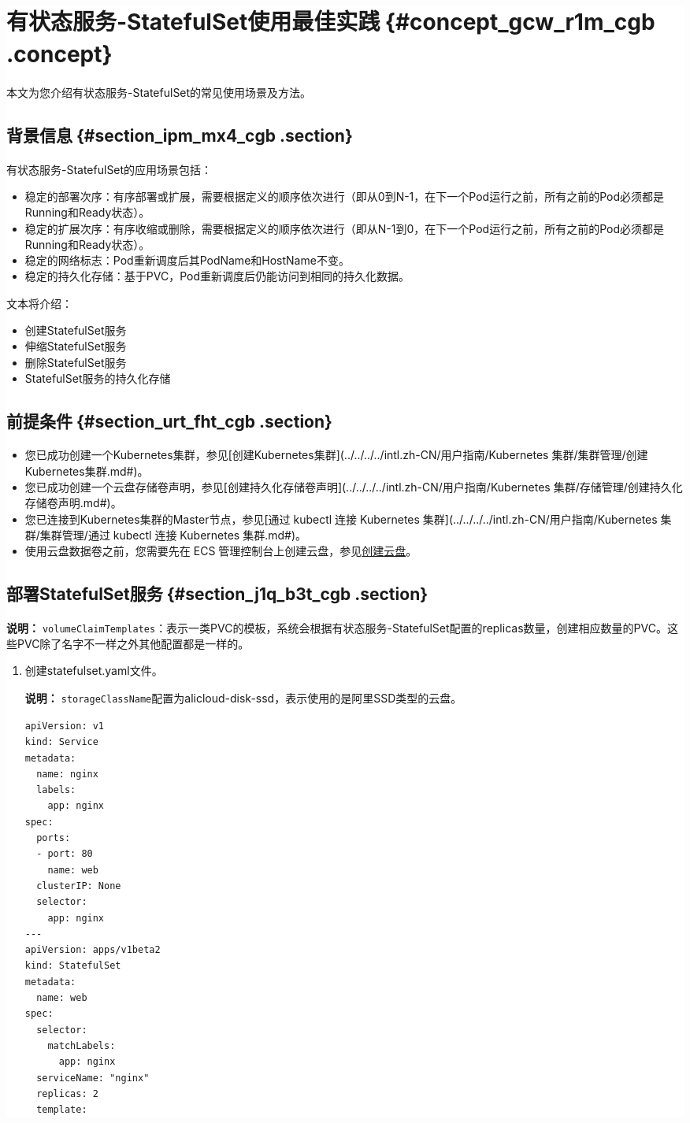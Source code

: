 # 有状态服务-StatefulSet使用最佳实践 {#concept_gcw_r1m_cgb .concept}

本文为您介绍有状态服务-StatefulSet的常见使用场景及方法。

## 背景信息 {#section_ipm_mx4_cgb .section}

有状态服务-StatefulSet的应用场景包括：

-   稳定的部署次序：有序部署或扩展，需要根据定义的顺序依次进行（即从0到N-1，在下一个Pod运行之前，所有之前的Pod必须都是Running和Ready状态）。
-   稳定的扩展次序：有序收缩或删除，需要根据定义的顺序依次进行（即从N-1到0，在下一个Pod运行之前，所有之前的Pod必须都是Running和Ready状态）。
-   稳定的网络标志：Pod重新调度后其PodName和HostName不变。
-   稳定的持久化存储：基于PVC，Pod重新调度后仍能访问到相同的持久化数据。

文本将介绍：

-   创建StatefulSet服务
-   伸缩StatefulSet服务
-   删除StatefulSet服务
-   StatefulSet服务的持久化存储

## 前提条件 {#section_urt_fht_cgb .section}

-   您已成功创建一个Kubernetes集群，参见[创建Kubernetes集群](../../../../intl.zh-CN/用户指南/Kubernetes 集群/集群管理/创建Kubernetes集群.md#)。
-   您已成功创建一个云盘存储卷声明，参见[创建持久化存储卷声明](../../../../intl.zh-CN/用户指南/Kubernetes 集群/存储管理/创建持久化存储卷声明.md#)。
-   您已连接到Kubernetes集群的Master节点，参见[通过 kubectl 连接 Kubernetes 集群](../../../../intl.zh-CN/用户指南/Kubernetes 集群/集群管理/通过 kubectl 连接 Kubernetes 集群.md#)。
-   使用云盘数据卷之前，您需要先在 ECS 管理控制台上创建云盘，参见[创建云盘](../../../../intl.zh-CN/用户指南/云盘/创建云盘.md#)。

## 部署StatefulSet服务 {#section_j1q_b3t_cgb .section}

**说明：** `volumeClaimTemplates`：表示一类PVC的模板，系统会根据有状态服务-StatefulSet配置的replicas数量，创建相应数量的PVC。这些PVC除了名字不一样之外其他配置都是一样的。

1.  创建statefulset.yaml文件。

    **说明：** `storageClassName`配置为alicloud-disk-ssd，表示使用的是阿里SSD类型的云盘。

    ```
    apiVersion: v1
    kind: Service
    metadata:
      name: nginx
      labels:
        app: nginx
    spec:
      ports:
      - port: 80
        name: web
      clusterIP: None
      selector:
        app: nginx
    ---
    apiVersion: apps/v1beta2
    kind: StatefulSet
    metadata:
      name: web
    spec:
      selector:
        matchLabels:
          app: nginx
      serviceName: "nginx"
      replicas: 2
      template: